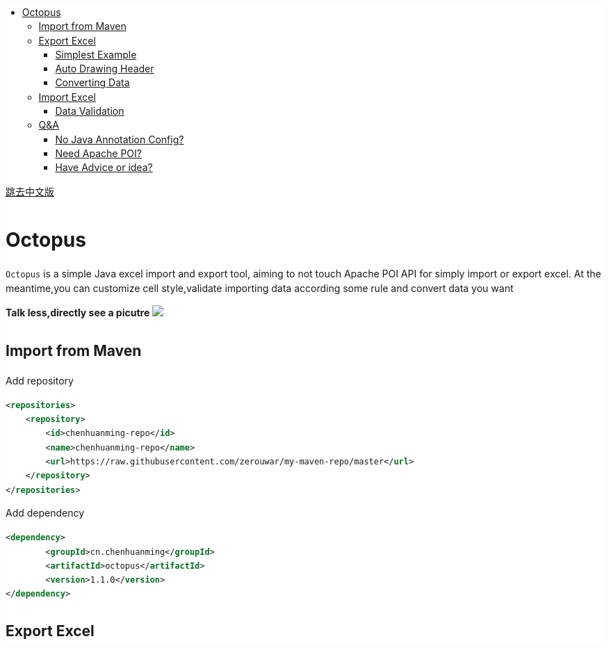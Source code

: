 


- [Octopus](#octopus)
    - [Import from Maven](#import-from-maven)
	- [Export Excel](#export-excel)
	    - [Simplest Example](#simplest-example)
	    - [Auto Drawing Header](#auto-drawing-header)
	    - [Converting Data](#converting-data)
	- [Import Excel](#import-excel)
	    - [Data Validation](#data-validation)
    - [Q&A](#qa)
        - [No Java Annotation Config?](#no-java-annotation-config)
        - [Need Apache POI?](#need-apache-poi)
        - [Have Advice or idea?](#have-advice-or-idea)


[跳去中文版](https://github.com/zerouwar/Octopus/blob/master/README-zh.md)

# Octopus
 `Octopus` is a simple Java excel import and export tool,
 aiming to not touch Apache POI API for simply import or export excel.
 At the meantime,you can customize cell style,validate importing data according some rule
 and convert data you want

**Talk less,directly see a picutre**
![](https://raw.githubusercontent.com/zerouwar/Octopus/master/pictures/applicant_example.png)

## Import from Maven

Add repository

```xml
<repositories>
    <repository>
        <id>chenhuanming-repo</id>
        <name>chenhuanming-repo</name>
        <url>https://raw.githubusercontent.com/zerouwar/my-maven-repo/master</url>
    </repository>
</repositories>
```


Add dependency

```xml
<dependency>
        <groupId>cn.chenhuanming</groupId>
        <artifactId>octopus</artifactId>
        <version>1.1.0</version>
</dependency>
```


## Export Excel
